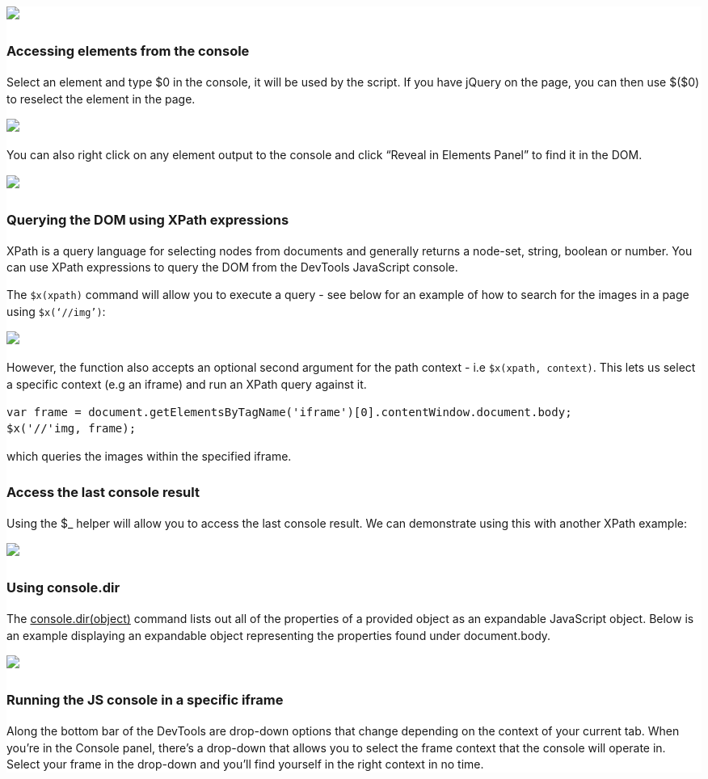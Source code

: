 <p><img src="tips-and-tricks/image_14.png"></p>

<h3 id="access-elements-console">Accessing elements from the console</h3>

<p>Select an element and type $0 in the console, it will be used by the script. If you have jQuery on the page, you can then use $($0) to reselect the element in the page.</p>

<p><img src="tips-and-tricks/image_15.png"></p>

<p>You can also right click on any element output to the console and click “Reveal in Elements Panel” to find it in the DOM.</p>

<p><img src="tips-and-tricks/image_16.png"></p>

<h3 id="dom-xpath-expressions">Querying the DOM using XPath expressions</h3>

<p>XPath is a query language for selecting nodes from documents and generally returns a node-set, string, boolean or number. You can use XPath expressions to query the DOM from the DevTools JavaScript console.</p>

<p>The <code>$x(xpath)</code> command will allow you to execute a query - see below for an example of how to search for the images in a page using <code>$x(‘//img’)</code>:</p>

<p><img src="tips-and-tricks/image_17.png"></p>

<p>However, the function also accepts an optional second argument for the path context - i.e <code>$x(xpath, context)</code>. This lets us select a specific context (e.g an iframe) and run an XPath query against it.</p>

<pre>var frame = document.getElementsByTagName('iframe')[0].contentWindow.document.body;
$x('//'img, frame);
</pre>

<p>which queries the images within the specified iframe.</p>


<h3 id="access-elements-console">Access the last console result</h3>

<p>Using the $_ helper will allow you to access the last console result. We can demonstrate using this with another XPath example:</p>

<p><img src="tips-and-tricks/image_17a.png"></p>


<h3 id="console-dir">Using console.dir</h3>

<p>The <a href="https://developers.google.com/chrome-developer-tools/docs/console-api#consoledirobject">console.dir(object)</a> command lists out all of the properties of a provided object as an expandable JavaScript object. Below is an example displaying an expandable object representing the properties found under document.body.</p>

<p><img src="tips-and-tricks/image_18.png"></p>

<h3 id="console-iframe">Running the JS console in a specific iframe</h3>

<p>Along the bottom bar of the DevTools are drop-down options that change depending on the context of your current tab. When you’re in the Console panel, there’s a drop-down that allows you to select the frame context that the console will operate in. Select your frame in the drop-down and you’ll find yourself in the right context in no time.</p>
